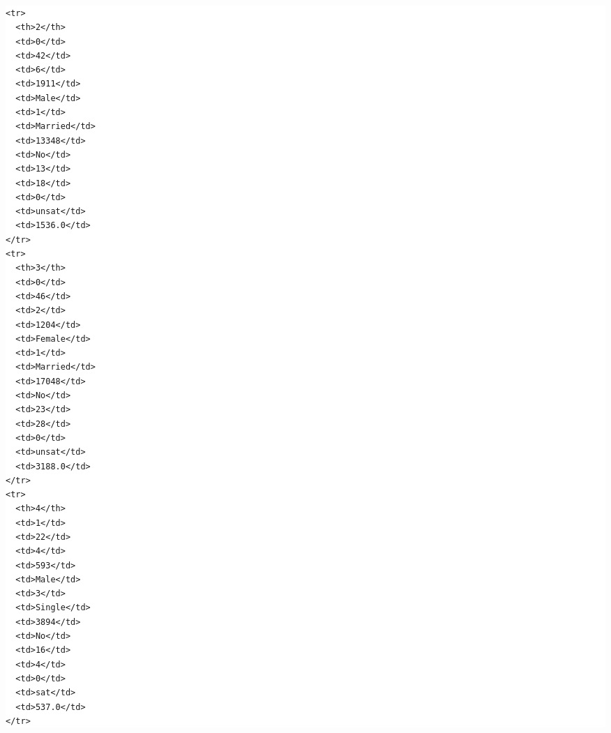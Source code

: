     <tr>
      <th>2</th>
      <td>0</td>
      <td>42</td>
      <td>6</td>
      <td>1911</td>
      <td>Male</td>
      <td>1</td>
      <td>Married</td>
      <td>13348</td>
      <td>No</td>
      <td>13</td>
      <td>18</td>
      <td>0</td>
      <td>unsat</td>
      <td>1536.0</td>
    </tr>
    <tr>
      <th>3</th>
      <td>0</td>
      <td>46</td>
      <td>2</td>
      <td>1204</td>
      <td>Female</td>
      <td>1</td>
      <td>Married</td>
      <td>17048</td>
      <td>No</td>
      <td>23</td>
      <td>28</td>
      <td>0</td>
      <td>unsat</td>
      <td>3188.0</td>
    </tr>
    <tr>
      <th>4</th>
      <td>1</td>
      <td>22</td>
      <td>4</td>
      <td>593</td>
      <td>Male</td>
      <td>3</td>
      <td>Single</td>
      <td>3894</td>
      <td>No</td>
      <td>16</td>
      <td>4</td>
      <td>0</td>
      <td>sat</td>
      <td>537.0</td>
    </tr>
  </tbody>
</table>
</div>
